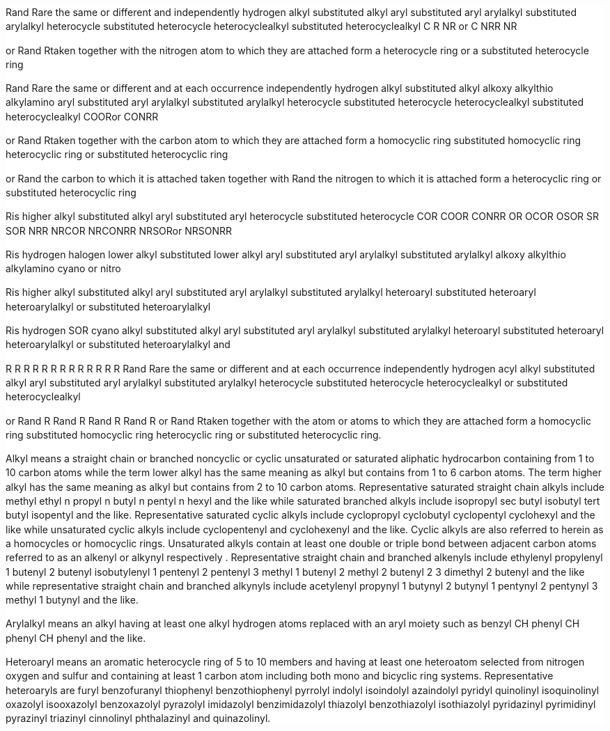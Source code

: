 Rand Rare the same or different and independently hydrogen alkyl substituted alkyl aryl substituted aryl arylalkyl substituted arylalkyl heterocycle substituted heterocycle heterocyclealkyl substituted heterocyclealkyl C R NR or C NRR NR 

or Rand Rtaken together with the nitrogen atom to which they are attached form a heterocycle ring or a substituted heterocycle ring 

Rand Rare the same or different and at each occurrence independently hydrogen alkyl substituted alkyl alkoxy alkylthio alkylamino aryl substituted aryl arylalkyl substituted arylalkyl heterocycle substituted heterocycle heterocyclealkyl substituted heterocyclealkyl COORor CONRR 

or Rand Rtaken together with the carbon atom to which they are attached form a homocyclic ring substituted homocyclic ring heterocyclic ring or substituted heterocyclic ring 

or Rand the carbon to which it is attached taken together with Rand the nitrogen to which it is attached form a heterocyclic ring or substituted heterocyclic ring 

Ris higher alkyl substituted alkyl aryl substituted aryl heterocycle substituted heterocycle COR COOR CONRR OR OCOR OSOR SR SOR NRR NRCOR NRCONRR NRSORor NRSONRR 

Ris hydrogen halogen lower alkyl substituted lower alkyl aryl substituted aryl arylalkyl substituted arylalkyl alkoxy alkylthio alkylamino cyano or nitro 

Ris higher alkyl substituted alkyl aryl substituted aryl arylalkyl substituted arylalkyl heteroaryl substituted heteroaryl heteroarylalkyl or substituted heteroarylalkyl 

Ris hydrogen SOR cyano alkyl substituted alkyl aryl substituted aryl arylalkyl substituted arylalkyl heteroaryl substituted heteroaryl heteroarylalkyl or substituted heteroarylalkyl and

R R R R R R R R R R R R R Rand Rare the same or different and at each occurrence independently hydrogen acyl alkyl substituted alkyl aryl substituted aryl arylalkyl substituted arylalkyl heterocycle substituted heterocycle heterocyclealkyl or substituted heterocyclealkyl 

or Rand R Rand R Rand R Rand R or Rand Rtaken together with the atom or atoms to which they are attached form a homocyclic ring substituted homocyclic ring heterocyclic ring or substituted heterocyclic ring.

 Alkyl means a straight chain or branched noncyclic or cyclic unsaturated or saturated aliphatic hydrocarbon containing from 1 to 10 carbon atoms while the term lower alkyl has the same meaning as alkyl but contains from 1 to 6 carbon atoms. The term higher alkyl has the same meaning as alkyl but contains from 2 to 10 carbon atoms. Representative saturated straight chain alkyls include methyl ethyl n propyl n butyl n pentyl n hexyl and the like while saturated branched alkyls include isopropyl sec butyl isobutyl tert butyl isopentyl and the like. Representative saturated cyclic alkyls include cyclopropyl cyclobutyl cyclopentyl cyclohexyl and the like while unsaturated cyclic alkyls include cyclopentenyl and cyclohexenyl and the like. Cyclic alkyls are also referred to herein as a homocycles or homocyclic rings. Unsaturated alkyls contain at least one double or triple bond between adjacent carbon atoms referred to as an alkenyl or alkynyl respectively . Representative straight chain and branched alkenyls include ethylenyl propylenyl 1 butenyl 2 butenyl isobutylenyl 1 pentenyl 2 pentenyl 3 methyl 1 butenyl 2 methyl 2 butenyl 2 3 dimethyl 2 butenyl and the like while representative straight chain and branched alkynyls include acetylenyl propynyl 1 butynyl 2 butynyl 1 pentynyl 2 pentynyl 3 methyl 1 butynyl and the like.

 Arylalkyl means an alkyl having at least one alkyl hydrogen atoms replaced with an aryl moiety such as benzyl CH phenyl CH phenyl CH phenyl and the like.

 Heteroaryl means an aromatic heterocycle ring of 5 to 10 members and having at least one heteroatom selected from nitrogen oxygen and sulfur and containing at least 1 carbon atom including both mono and bicyclic ring systems. Representative heteroaryls are furyl benzofuranyl thiophenyl benzothiophenyl pyrrolyl indolyl isoindolyl azaindolyl pyridyl quinolinyl isoquinolinyl oxazolyl isooxazolyl benzoxazolyl pyrazolyl imidazolyl benzimidazolyl thiazolyl benzothiazolyl isothiazolyl pyridazinyl pyrimidinyl pyrazinyl triazinyl cinnolinyl phthalazinyl and quinazolinyl.

